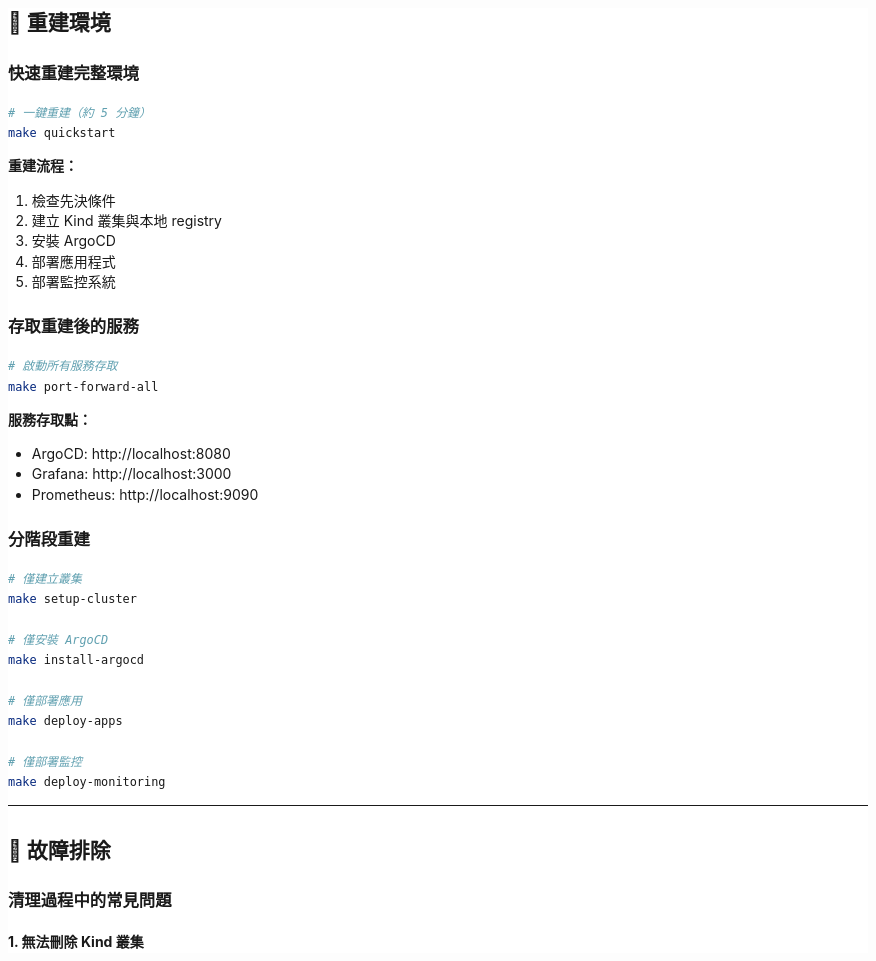 
## 🚀 重建環境

### 快速重建完整環境

```bash
# 一鍵重建（約 5 分鐘）
make quickstart
```

**重建流程：**
1. 檢查先決條件
2. 建立 Kind 叢集與本地 registry
3. 安裝 ArgoCD
4. 部署應用程式
5. 部署監控系統

### 存取重建後的服務

```bash
# 啟動所有服務存取
make port-forward-all
```

**服務存取點：**
- ArgoCD: http://localhost:8080
- Grafana: http://localhost:3000  
- Prometheus: http://localhost:9090

### 分階段重建

```bash
# 僅建立叢集
make setup-cluster

# 僅安裝 ArgoCD
make install-argocd

# 僅部署應用
make deploy-apps

# 僅部署監控
make deploy-monitoring
```

---

## 🔧 故障排除

### 清理過程中的常見問題

#### 1. 無法刪除 Kind 叢集
